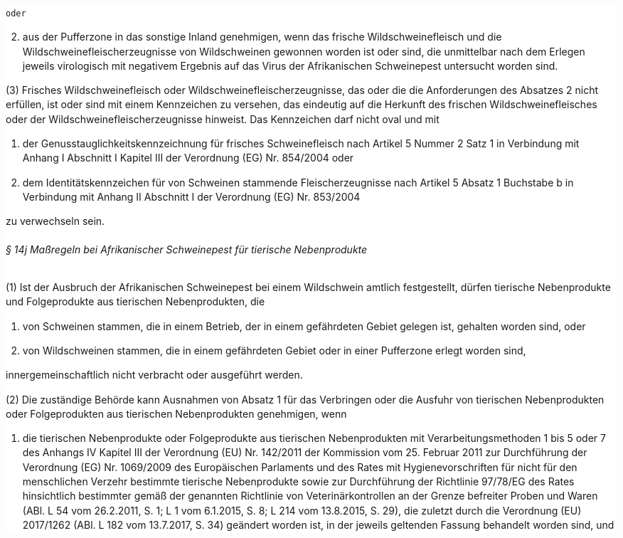 

    oder


2.  aus der Pufferzone in das sonstige Inland genehmigen, wenn das frische
    Wildschweinefleisch und die Wildschweinefleischerzeugnisse von
    Wildschweinen gewonnen worden ist oder sind, die unmittelbar nach dem
    Erlegen jeweils virologisch mit negativem Ergebnis auf das Virus der
    Afrikanischen Schweinepest untersucht worden sind.




(3) Frisches Wildschweinefleisch oder Wildschweinefleischerzeugnisse,
das oder die die Anforderungen des Absatzes 2 nicht erfüllen, ist oder
sind mit einem Kennzeichen zu versehen, das eindeutig auf die Herkunft
des frischen Wildschweinefleisches oder der
Wildschweinefleischerzeugnisse hinweist. Das Kennzeichen darf nicht
oval und mit

1.  der Genusstauglichkeitskennzeichnung für frisches Schweinefleisch nach
    Artikel 5 Nummer 2 Satz 1 in Verbindung mit Anhang I Abschnitt I
    Kapitel III der Verordnung (EG) Nr. 854/2004 oder


2.  dem Identitätskennzeichen für von Schweinen stammende
    Fleischerzeugnisse nach Artikel 5 Absatz 1 Buchstabe b in Verbindung
    mit Anhang II Abschnitt I der Verordnung (EG) Nr. 853/2004



zu verwechseln sein.


###### § 14j Maßregeln bei Afrikanischer Schweinepest für tierische Nebenprodukte

(1) Ist der Ausbruch der Afrikanischen Schweinepest bei einem
Wildschwein amtlich festgestellt, dürfen tierische Nebenprodukte und
Folgeprodukte aus tierischen Nebenprodukten, die

1.  von Schweinen stammen, die in einem Betrieb, der in einem gefährdeten
    Gebiet gelegen ist, gehalten worden sind, oder


2.  von Wildschweinen stammen, die in einem gefährdeten Gebiet oder in
    einer Pufferzone erlegt worden sind,



innergemeinschaftlich nicht verbracht oder ausgeführt werden.

(2) Die zuständige Behörde kann Ausnahmen von Absatz 1 für das
Verbringen oder die Ausfuhr von tierischen Nebenprodukten oder
Folgeprodukten aus tierischen Nebenprodukten genehmigen, wenn

1.  die tierischen Nebenprodukte oder Folgeprodukte aus tierischen
    Nebenprodukten mit Verarbeitungsmethoden 1 bis 5 oder 7 des Anhangs IV
    Kapitel III der Verordnung (EU) Nr. 142/2011 der Kommission vom 25.
    Februar 2011 zur Durchführung der Verordnung (EG) Nr. 1069/2009 des
    Europäischen Parlaments und des Rates mit Hygienevorschriften für
    nicht für den menschlichen Verzehr bestimmte tierische Nebenprodukte
    sowie zur Durchführung der Richtlinie 97/78/EG des Rates hinsichtlich
    bestimmter gemäß der genannten Richtlinie von Veterinärkontrollen an
    der Grenze befreiter Proben und Waren (ABl. L 54 vom 26.2.2011, S. 1;
    L 1 vom 6.1.2015, S. 8; L 214 vom 13.8.2015, S. 29), die zuletzt durch
    die Verordnung (EU) 2017/1262 (ABl. L 182 vom 13.7.2017, S. 34)
    geändert worden ist, in der jeweils geltenden Fassung behandelt worden
    sind, und
